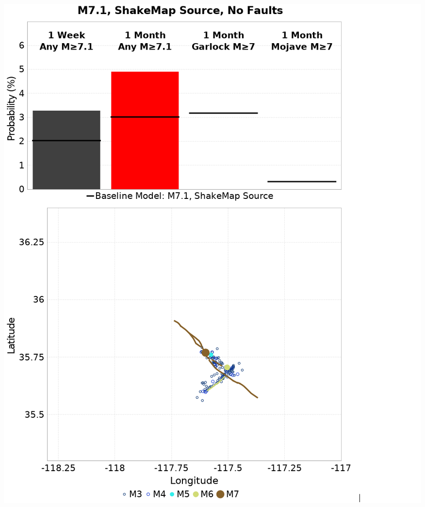 ![Map](resources/comb_chart_map_2019_08_20-ComCatM7p1_ci38457511_ShakeMapSurfaces_NoFaults-noSpont-poisson-griddedOnly.png) |